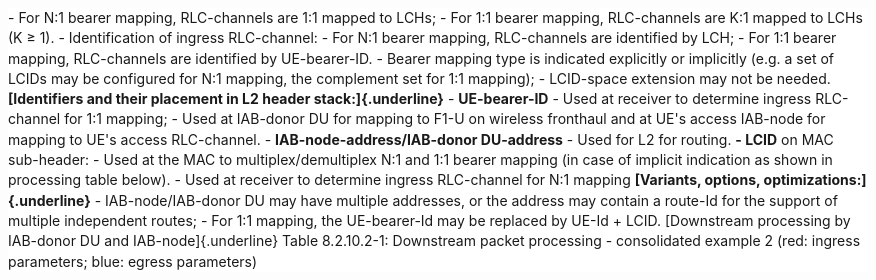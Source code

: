 \- For N:1 bearer mapping, RLC-channels are 1:1 mapped to LCHs;
\- For 1:1 bearer mapping, RLC-channels are K:1 mapped to LCHs (K ≥ 1).
\- Identification of ingress RLC-channel:
\- For N:1 bearer mapping, RLC-channels are identified by LCH;
\- For 1:1 bearer mapping, RLC-channels are identified by UE-bearer-ID.
\- Bearer mapping type is indicated explicitly or implicitly (e.g. a set of
LCIDs may be configured for N:1 mapping, the complement set for 1:1 mapping);
\- LCID-space extension may not be needed.
**[Identifiers and their placement in L2 header stack:]{.underline}**
\- **UE-bearer-ID**
\- Used at receiver to determine ingress RLC-channel for 1:1 mapping;
\- Used at IAB-donor DU for mapping to F1-U on wireless fronthaul and at UE\'s
access IAB-node for mapping to UE\'s access RLC-channel.
\- **IAB-node-address/IAB-donor DU-address**
\- Used for L2 for routing.
**\- LCID** on MAC sub-header:
\- Used at the MAC to multiplex/demultiplex N:1 and 1:1 bearer mapping (in
case of implicit indication as shown in processing table below).
\- Used at receiver to determine ingress RLC-channel for N:1 mapping
**[Variants, options, optimizations:]{.underline}**
\- IAB-node/IAB-donor DU may have multiple addresses, or the address may
contain a route-Id for the support of multiple independent routes;
\- For 1:1 mapping, the UE-bearer-Id may be replaced by UE-Id + LCID.
[Downstream processing by IAB-donor DU and IAB-node]{.underline}
Table 8.2.10.2-1: Downstream packet processing - consolidated example 2 (red:
ingress parameters; blue: egress parameters)